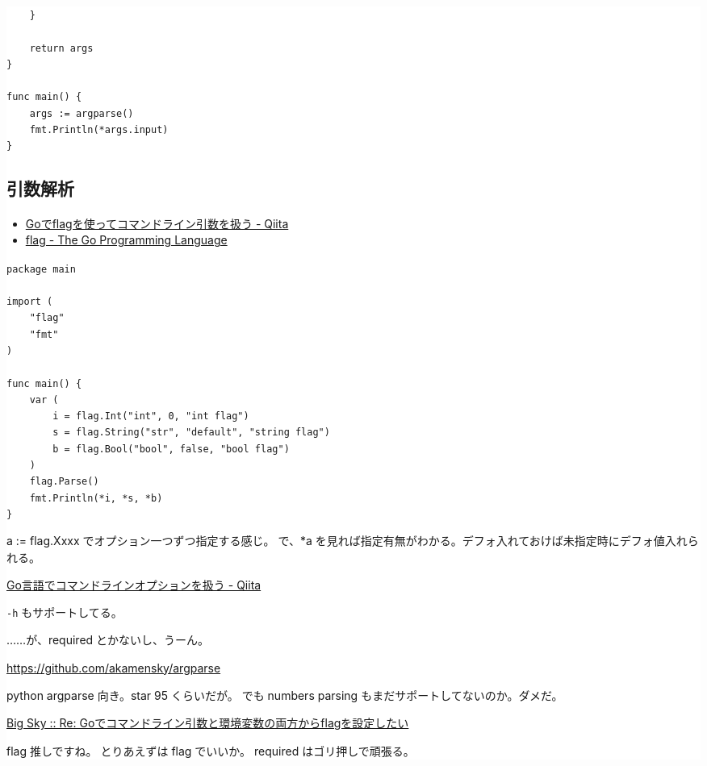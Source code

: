 ```
	}

	return args
}

func main() {
	args := argparse()
	fmt.Println(*args.input)
}
```

## 引数解析
- [Goでflagを使ってコマンドライン引数を扱う - Qiita](https://qiita.com/Yaruki00/items/7edc04720a24e71abfa2)
- [flag - The Go Programming Language](https://golang.org/pkg/flag/)

```
package main

import (
    "flag"
    "fmt"
)

func main() {
    var (
        i = flag.Int("int", 0, "int flag")
        s = flag.String("str", "default", "string flag")
        b = flag.Bool("bool", false, "bool flag")
    )
    flag.Parse()
    fmt.Println(*i, *s, *b)
}
```

a := flag.Xxxx でオプション一つずつ指定する感じ。
で、*a を見れば指定有無がわかる。デフォ入れておけば未指定時にデフォ値入れられる。

[Go言語でコマンドラインオプションを扱う - Qiita](https://qiita.com/jagio/items/a44c11d79aba0b229fcf)

`-h` もサポートしてる。

……が、required とかないし、うーん。

https://github.com/akamensky/argparse

python argparse 向き。star 95 くらいだが。
でも numbers parsing もまだサポートしてないのか。ダメだ。

[Big Sky :: Re: Goでコマンドライン引数と環境変数の両方からflagを設定したい](https://mattn.kaoriya.net/software/lang/go/20170609110526.htm)

flag 推しですね。
とりあえずは flag でいいか。
required はゴリ押しで頑張る。
